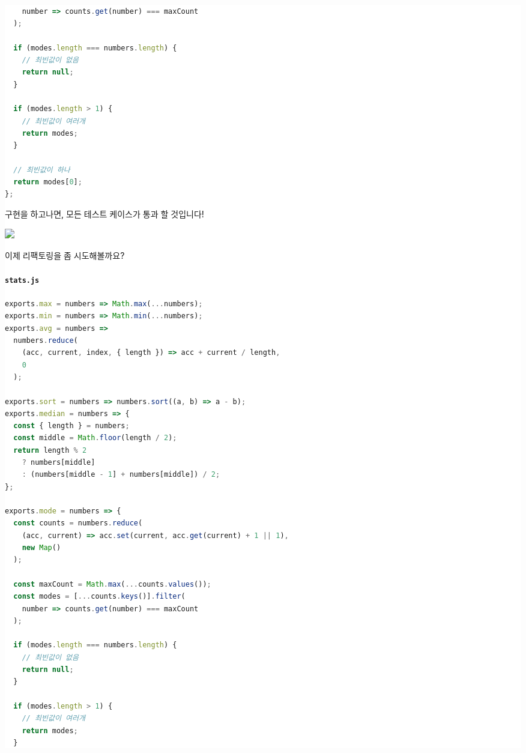 ```javascript
    number => counts.get(number) === maxCount
  );

  if (modes.length === numbers.length) {
    // 최빈값이 없음
    return null;
  }

  if (modes.length > 1) {
    // 최빈값이 여러개
    return modes;
  }

  // 최빈값이 하나
  return modes[0];
};
```

구현을 하고나면, 모든 테스트 케이스가 통과 할 것입니다!

![](https://i.imgur.com/d8AsDXg.png)

이제 리팩토링을 좀 시도해볼까요?

#### `stats.js`

```javascript
exports.max = numbers => Math.max(...numbers);
exports.min = numbers => Math.min(...numbers);
exports.avg = numbers =>
  numbers.reduce(
    (acc, current, index, { length }) => acc + current / length,
    0
  );

exports.sort = numbers => numbers.sort((a, b) => a - b);
exports.median = numbers => {
  const { length } = numbers;
  const middle = Math.floor(length / 2);
  return length % 2
    ? numbers[middle]
    : (numbers[middle - 1] + numbers[middle]) / 2;
};

exports.mode = numbers => {
  const counts = numbers.reduce(
    (acc, current) => acc.set(current, acc.get(current) + 1 || 1),
    new Map()
  );

  const maxCount = Math.max(...counts.values());
  const modes = [...counts.keys()].filter(
    number => counts.get(number) === maxCount
  );

  if (modes.length === numbers.length) {
    // 최빈값이 없음
    return null;
  }

  if (modes.length > 1) {
    // 최빈값이 여러개
    return modes;
  }
```